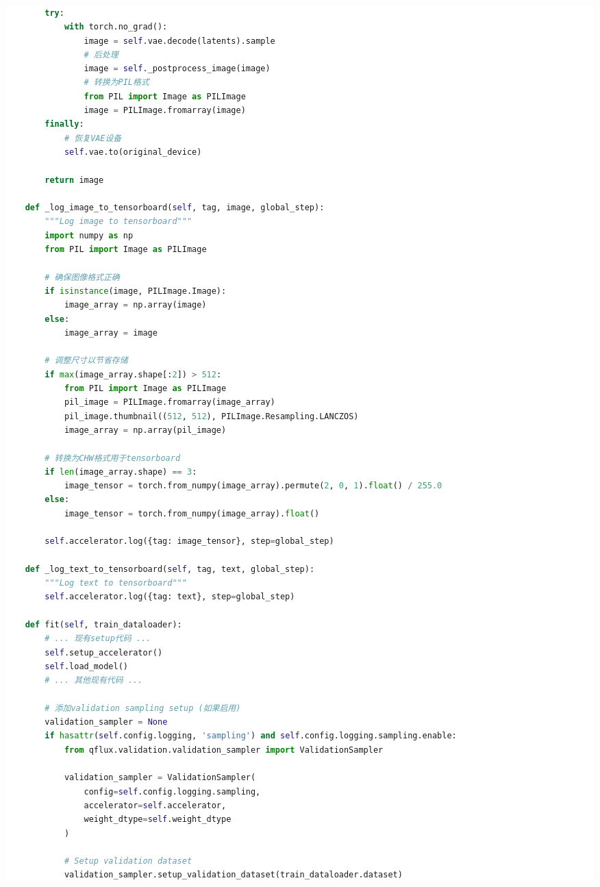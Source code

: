 ```python
        try:
            with torch.no_grad():
                image = self.vae.decode(latents).sample
                # 后处理
                image = self._postprocess_image(image)
                # 转换为PIL格式
                from PIL import Image as PILImage
                image = PILImage.fromarray(image)
        finally:
            # 恢复VAE设备
            self.vae.to(original_device)

        return image

    def _log_image_to_tensorboard(self, tag, image, global_step):
        """Log image to tensorboard"""
        import numpy as np
        from PIL import Image as PILImage

        # 确保图像格式正确
        if isinstance(image, PILImage.Image):
            image_array = np.array(image)
        else:
            image_array = image

        # 调整尺寸以节省存储
        if max(image_array.shape[:2]) > 512:
            from PIL import Image as PILImage
            pil_image = PILImage.fromarray(image_array)
            pil_image.thumbnail((512, 512), PILImage.Resampling.LANCZOS)
            image_array = np.array(pil_image)

        # 转换为CHW格式用于tensorboard
        if len(image_array.shape) == 3:
            image_tensor = torch.from_numpy(image_array).permute(2, 0, 1).float() / 255.0
        else:
            image_tensor = torch.from_numpy(image_array).float()

        self.accelerator.log({tag: image_tensor}, step=global_step)

    def _log_text_to_tensorboard(self, tag, text, global_step):
        """Log text to tensorboard"""
        self.accelerator.log({tag: text}, step=global_step)

    def fit(self, train_dataloader):
        # ... 现有setup代码 ...
        self.setup_accelerator()
        self.load_model()
        # ... 其他现有代码 ...

        # 添加validation sampling setup (如果启用)
        validation_sampler = None
        if hasattr(self.config.logging, 'sampling') and self.config.logging.sampling.enable:
            from qflux.validation.validation_sampler import ValidationSampler

            validation_sampler = ValidationSampler(
                config=self.config.logging.sampling,
                accelerator=self.accelerator,
                weight_dtype=self.weight_dtype
            )

            # Setup validation dataset
            validation_sampler.setup_validation_dataset(train_dataloader.dataset)
```
